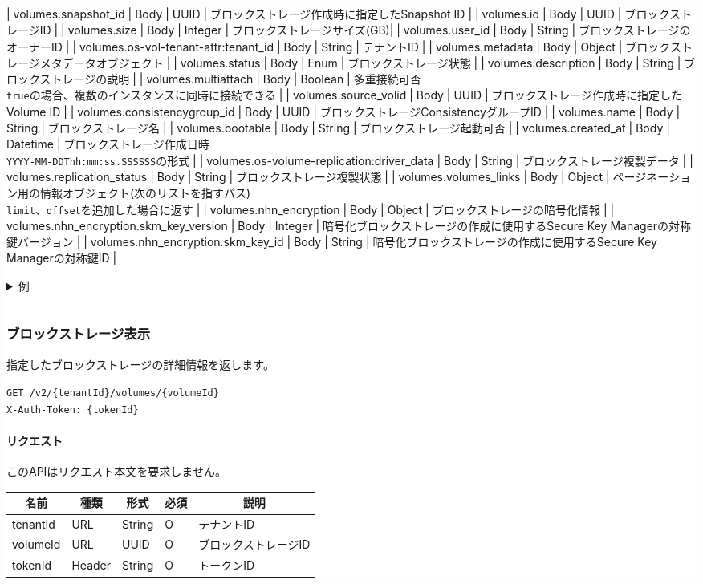 | volumes.snapshot_id | Body | UUID | ブロックストレージ作成時に指定したSnapshot ID |
| volumes.id | Body | UUID | ブロックストレージID |
| volumes.size | Body | Integer | ブロックストレージサイズ(GB)|
| volumes.user_id | Body | String | ブロックストレージのオーナーID |
| volumes.os-vol-tenant-attr:tenant_id | Body | String | テナントID |
| volumes.metadata | Body | Object | ブロックストレージメタデータオブジェクト |
| volumes.status | Body | Enum | ブロックストレージ状態 |
| volumes.description | Body | String | ブロックストレージの説明 |
| volumes.multiattach | Body | Boolean | 多重接続可否<br>`true`の場合、複数のインスタンスに同時に接続できる |
| volumes.source_volid | Body | UUID | ブロックストレージ作成時に指定したVolume ID |
| volumes.consistencygroup_id | Body | UUID | ブロックストレージConsistencyグループID |
| volumes.name | Body | String | ブロックストレージ名 |
| volumes.bootable | Body | String | ブロックストレージ起動可否 |
| volumes.created_at | Body | Datetime | ブロックストレージ作成日時<br>`YYYY-MM-DDThh:mm:ss.SSSSSS`の形式 |
| volumes.os-volume-replication:driver_data | Body | String | ブロックストレージ複製データ |
| volumes.replication_status | Body | String | ブロックストレージ複製状態 |
| volumes.volumes_links  | Body | Object | ページネーション用の情報オブジェクト(次のリストを指すパス)<br>`limit`、`offset`を追加した場合に返す |
| volumes.nhn_encryption            | Body | Object | ブロックストレージの暗号化情報 |
| volumes.nhn_encryption.skm_key_version | Body | Integer | 暗号化ブロックストレージの作成に使用するSecure Key Managerの対称鍵バージョン |
| volumes.nhn_encryption.skm_key_id | Body | String | 暗号化ブロックストレージの作成に使用するSecure Key Managerの対称鍵ID |

<details><summary>例</summary></details>

---

### ブロックストレージ表示
指定したブロックストレージの詳細情報を返します。

```
GET /v2/{tenantId}/volumes/{volumeId}
X-Auth-Token: {tokenId}
```

#### リクエスト
このAPIはリクエスト本文を要求しません。

| 名前 | 種類 | 形式 | 必須 | 説明 |
|---|---|---|---|---|
| tenantId | URL | String | O | テナントID |
| volumeId | URL | UUID | O | ブロックストレージID |
| tokenId | Header | String | O | トークンID |
